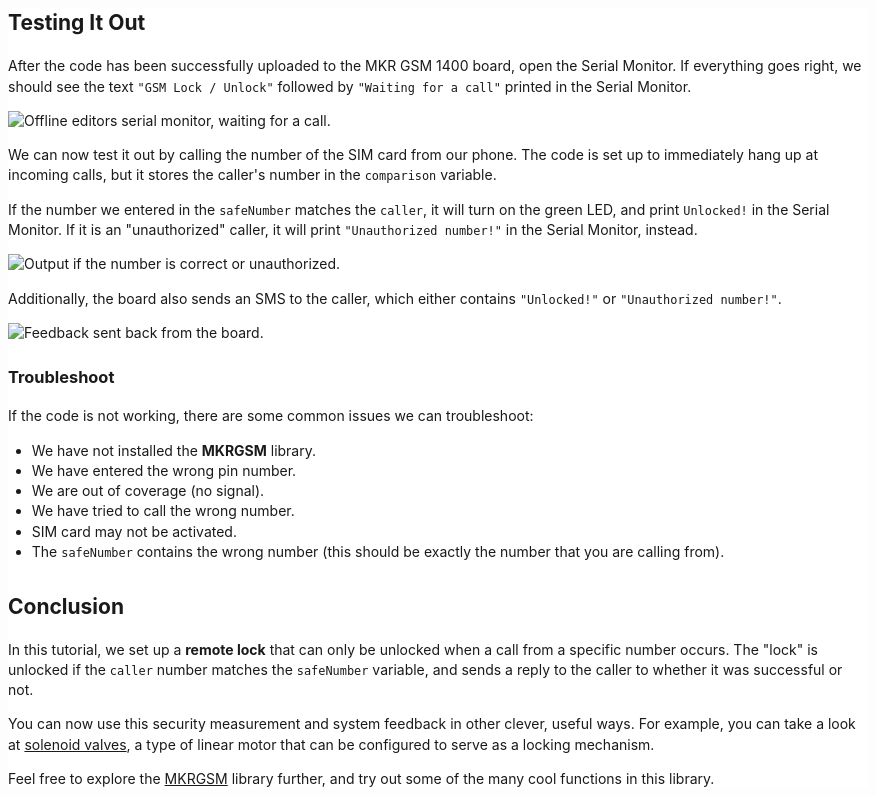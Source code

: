 ## Testing It Out

After the code has been successfully uploaded to the MKR GSM 1400 board, open the Serial Monitor. If everything goes right, we should see the text `"GSM Lock / Unlock"` followed by `"Waiting for a call"` printed in the Serial Monitor. 

![Offline editors serial monitor, waiting for a call.](assets/MKRGSM*T9*IMG02.png)

We can now test it out by calling the number of the SIM card from our phone. The code is set up to immediately hang up at incoming calls, but it stores the caller's number in the `comparison` variable. 

If the number we entered in the `safeNumber` matches the `caller`, it will turn on the green LED, and print `Unlocked!` in the Serial Monitor. If it is an "unauthorized" caller, it will print `"Unauthorized number!"` in the Serial Monitor, instead. 

![Output if the number is correct or unauthorized.](assets/MKRGSM*T9*IMG03.png)

Additionally, the board also sends an SMS to the caller, which either contains `"Unlocked!"` or `"Unauthorized number!"`.

![Feedback sent back from the board.](assets/MKRGSM*T9*IMG04.png)

### Troubleshoot

If the code is not working, there are some common issues we can troubleshoot:

- We have not installed the **MKRGSM** library.
- We have entered the wrong pin number.
- We are out of coverage (no signal).
- We have tried to call the wrong number.
- SIM card may not be activated.
- The `safeNumber` contains the wrong number (this should be exactly the number that you are calling from).
  
## Conclusion

In this tutorial, we set up a **remote lock** that can only be unlocked when a call from a specific number occurs. The "lock" is unlocked if the `caller` number matches the `safeNumber` variable, and sends a reply to the caller to whether it was successful or not. 

You can now use this security measurement and system feedback in other clever, useful ways. For example, you can take a look at <a href="https://en.wikipedia.org/wiki/Solenoid*valve" target="*blank">solenoid valves</a>, a type of linear motor that can be configured to serve as a locking mechanism. 

Feel free to explore the [MKRGSM](https://www.arduino.cc/en/Reference/GSM) library further, and try out some of the many cool functions in this library.

